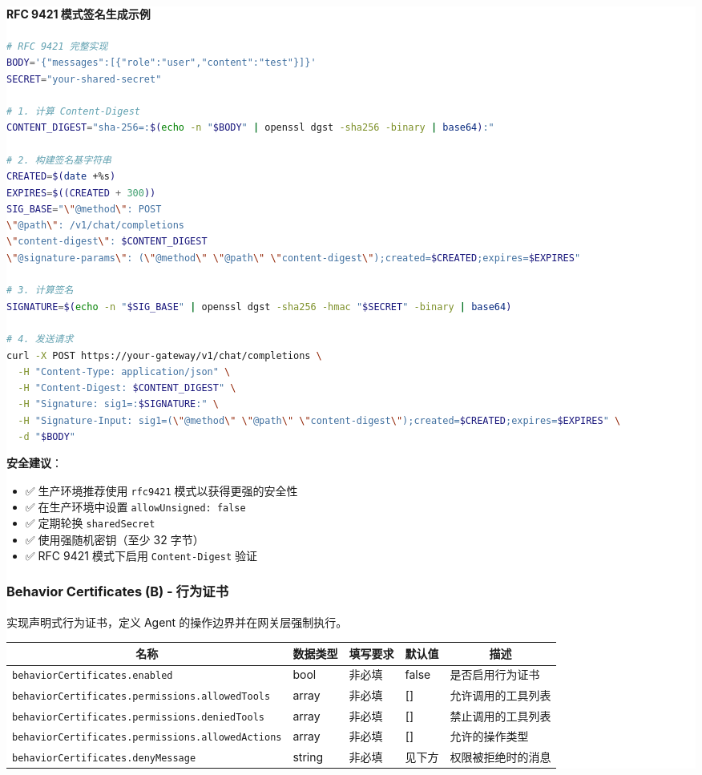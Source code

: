 #### RFC 9421 模式签名生成示例

```bash
# RFC 9421 完整实现
BODY='{"messages":[{"role":"user","content":"test"}]}'
SECRET="your-shared-secret"

# 1. 计算 Content-Digest
CONTENT_DIGEST="sha-256=:$(echo -n "$BODY" | openssl dgst -sha256 -binary | base64):"

# 2. 构建签名基字符串
CREATED=$(date +%s)
EXPIRES=$((CREATED + 300))
SIG_BASE="\"@method\": POST
\"@path\": /v1/chat/completions
\"content-digest\": $CONTENT_DIGEST
\"@signature-params\": (\"@method\" \"@path\" \"content-digest\");created=$CREATED;expires=$EXPIRES"

# 3. 计算签名
SIGNATURE=$(echo -n "$SIG_BASE" | openssl dgst -sha256 -hmac "$SECRET" -binary | base64)

# 4. 发送请求
curl -X POST https://your-gateway/v1/chat/completions \
  -H "Content-Type: application/json" \
  -H "Content-Digest: $CONTENT_DIGEST" \
  -H "Signature: sig1=:$SIGNATURE:" \
  -H "Signature-Input: sig1=(\"@method\" \"@path\" \"content-digest\");created=$CREATED;expires=$EXPIRES" \
  -d "$BODY"
```

**安全建议**：
- ✅ 生产环境推荐使用 `rfc9421` 模式以获得更强的安全性
- ✅ 在生产环境中设置 `allowUnsigned: false`
- ✅ 定期轮换 `sharedSecret`
- ✅ 使用强随机密钥（至少 32 字节）
- ✅ RFC 9421 模式下启用 `Content-Digest` 验证

### Behavior Certificates (B) - 行为证书

实现声明式行为证书，定义 Agent 的操作边界并在网关层强制执行。

| 名称 | 数据类型 | 填写要求 | 默认值 | 描述 |
|------|---------|---------|--------|------|
| `behaviorCertificates.enabled` | bool | 非必填 | false | 是否启用行为证书 |
| `behaviorCertificates.permissions.allowedTools` | array | 非必填 | [] | 允许调用的工具列表 |
| `behaviorCertificates.permissions.deniedTools` | array | 非必填 | [] | 禁止调用的工具列表 |
| `behaviorCertificates.permissions.allowedActions` | array | 非必填 | [] | 允许的操作类型 |
| `behaviorCertificates.denyMessage` | string | 非必填 | 见下方 | 权限被拒绝时的消息 |
